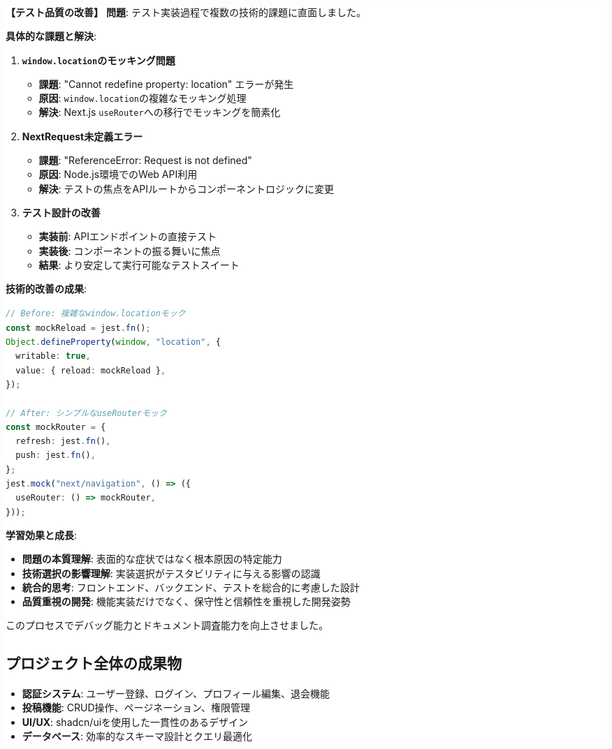 **【テスト品質の改善】**
**問題**: テスト実装過程で複数の技術的課題に直面しました。

**具体的な課題と解決**:

1. **`window.location`のモッキング問題**

   - **課題**: "Cannot redefine property: location" エラーが発生
   - **原因**: `window.location`の複雑なモッキング処理
   - **解決**: Next.js `useRouter`への移行でモッキングを簡素化

2. **NextRequest未定義エラー**

   - **課題**: "ReferenceError: Request is not defined"
   - **原因**: Node.js環境でのWeb API利用
   - **解決**: テストの焦点をAPIルートからコンポーネントロジックに変更

3. **テスト設計の改善**
   - **実装前**: APIエンドポイントの直接テスト
   - **実装後**: コンポーネントの振る舞いに焦点
   - **結果**: より安定して実行可能なテストスイート

**技術的改善の成果**:

```typescript
// Before: 複雑なwindow.locationモック
const mockReload = jest.fn();
Object.defineProperty(window, "location", {
  writable: true,
  value: { reload: mockReload },
});

// After: シンプルなuseRouterモック
const mockRouter = {
  refresh: jest.fn(),
  push: jest.fn(),
};
jest.mock("next/navigation", () => ({
  useRouter: () => mockRouter,
}));
```

**学習効果と成長**:

- **問題の本質理解**: 表面的な症状ではなく根本原因の特定能力
- **技術選択の影響理解**: 実装選択がテスタビリティに与える影響の認識
- **統合的思考**: フロントエンド、バックエンド、テストを総合的に考慮した設計
- **品質重視の開発**: 機能実装だけでなく、保守性と信頼性を重視した開発姿勢

このプロセスでデバッグ能力とドキュメント調査能力を向上させました。

## プロジェクト全体の成果物

- **認証システム**: ユーザー登録、ログイン、プロフィール編集、退会機能
- **投稿機能**: CRUD操作、ページネーション、権限管理
- **UI/UX**: shadcn/uiを使用した一貫性のあるデザイン
- **データベース**: 効率的なスキーマ設計とクエリ最適化
